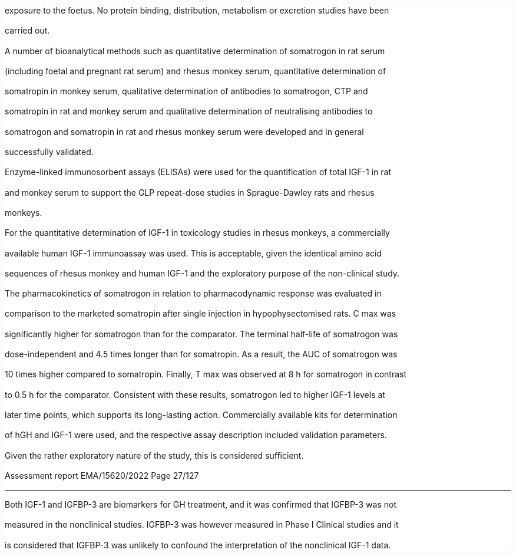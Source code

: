 exposure to the foetus. No protein binding, distribution, metabolism or excretion studies have been

carried out.

A number of bioanalytical methods such as quantitative determination of somatrogon in rat serum

(including foetal and pregnant rat serum) and rhesus monkey serum, quantitative determination of

somatropin in monkey serum, qualitative determination of antibodies to somatrogon, CTP and

somatropin in rat and monkey serum and qualitative determination of neutralising antibodies to

somatrogon and somatropin in rat and rhesus monkey serum were developed and in general

successfully validated.

Enzyme-linked immunosorbent assays (ELISAs) were used for the quantification of total IGF-1 in rat

and monkey serum to support the GLP repeat-dose studies in Sprague-Dawley rats and rhesus

monkeys.

For the quantitative determination of IGF-1 in toxicology studies in rhesus monkeys, a commercially

available human IGF-1 immunoassay was used. This is acceptable, given the identical amino acid

sequences of rhesus monkey and human IGF-1 and the exploratory purpose of the non-clinical study.

The pharmacokinetics of somatrogon in relation to pharmacodynamic response was evaluated in

comparison to the marketed somatropin after single injection in hypophysectomised rats. C max was

significantly higher for somatrogon than for the comparator. The terminal half-life of somatrogon was

dose-independent and 4.5 times longer than for somatropin. As a result, the AUC of somatrogon was

10 times higher compared to somatropin. Finally, T max was observed at 8 h for somatrogon in contrast

to 0.5 h for the comparator. Consistent with these results, somatrogon led to higher IGF-1 levels at

later time points, which supports its long-lasting action. Commercially available kits for determination

of hGH and IGF-1 were used, and the respective assay description included validation parameters.

Given the rather exploratory nature of the study, this is considered sufficient.

Assessment report
EMA/15620/2022 Page 27/127


-----

Both IGF-1 and IGFBP-3 are biomarkers for GH treatment, and it was confirmed that IGFBP-3 was not

measured in the nonclinical studies. IGFBP-3 was however measured in Phase I Clinical studies and it

is considered that IGFBP-3 was unlikely to confound the interpretation of the nonclinical IGF-1 data.
